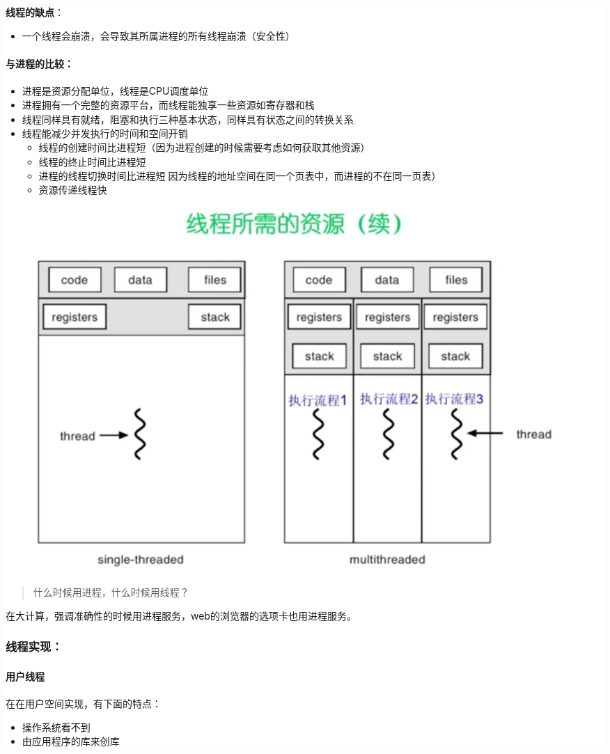 **线程的缺点**：
  - 一个线程会崩溃，会导致其所属进程的所有线程崩溃（安全性）

#### 与进程的比较：
- 进程是资源分配单位，线程是CPU调度单位
- 进程拥有一个完整的资源平台，而线程能独享一些资源如寄存器和栈
- 线程同样具有就绪，阻塞和执行三种基本状态，同样具有状态之间的转换关系
- 线程能减少并发执行的时间和空间开销
  - 线程的创建时间比进程短（因为进程创建的时候需要考虑如何获取其他资源）
  - 线程的终止时间比进程短
  - 进程的线程切换时间比进程短 因为线程的地址空间在同一个页表中，而进程的不在同一页表）
  - 资源传递线程快

![线程所需资源i](./imgs/线程所需资源.png)

> 什么时候用进程，什么时候用线程？

在大计算，强调准确性的时候用进程服务，web的浏览器的选项卡也用进程服务。

### 线程实现：

#### 用户线程
在在用户空间实现，有下面的特点：
  - 操作系统看不到
  - 由应用程序的库来创库
